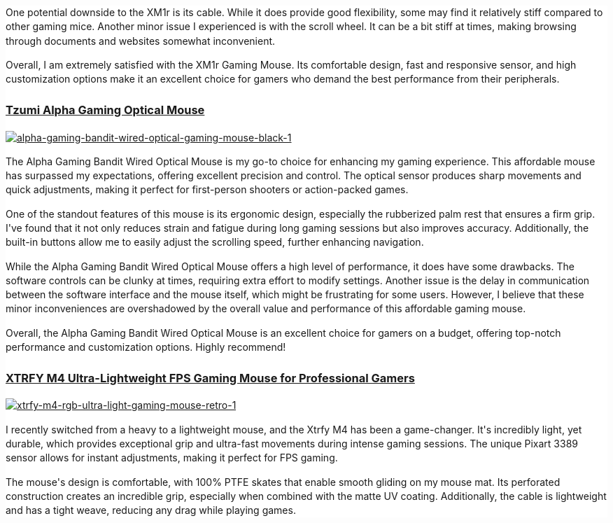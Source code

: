One potential downside to the XM1r is its cable. While it does provide good flexibility, some may find it relatively stiff compared to other gaming mice. Another minor issue I experienced is with the scroll wheel. It can be a bit stiff at times, making browsing through documents and websites somewhat inconvenient. 

Overall, I am extremely satisfied with the XM1r Gaming Mouse. Its comfortable design, fast and responsive sensor, and high customization options make it an excellent choice for gamers who demand the best performance from their peripherals. 


### [Tzumi Alpha Gaming Optical Mouse](https://serp.ly/@serpgames/amazon/wired-gaming-mouse?utm_source=serpgames&utm_medium=website&utm_campaign=serp.games&utm_content=wired-gaming-mouse&utm_term=tzumi-alpha-gaming-optical-mouse)

<div class="image"><a href="https://serp.ly/@serpgames/amazon/wired-gaming-mouse?utm_source=serpgames&utm_medium=website&utm_campaign=serp.games&utm_content=wired-gaming-mouse&utm_term=alpha-gaming-bandit-wired-optical-gaming-mouse-black-1"><img alt="alpha-gaming-bandit-wired-optical-gaming-mouse-black-1" src="https://imagedelivery.net/vy2bglCGN6hEeWOnSe2c7A/alpha-gaming-bandit-wired-optical-gaming-mouse-black-1/w=720,h=540,fit=pad,background=black"/></a></div>

The Alpha Gaming Bandit Wired Optical Mouse is my go-to choice for enhancing my gaming experience. This affordable mouse has surpassed my expectations, offering excellent precision and control. The optical sensor produces sharp movements and quick adjustments, making it perfect for first-person shooters or action-packed games. 

One of the standout features of this mouse is its ergonomic design, especially the rubberized palm rest that ensures a firm grip. I've found that it not only reduces strain and fatigue during long gaming sessions but also improves accuracy. Additionally, the built-in buttons allow me to easily adjust the scrolling speed, further enhancing navigation. 

While the Alpha Gaming Bandit Wired Optical Mouse offers a high level of performance, it does have some drawbacks. The software controls can be clunky at times, requiring extra effort to modify settings. Another issue is the delay in communication between the software interface and the mouse itself, which might be frustrating for some users. However, I believe that these minor inconveniences are overshadowed by the overall value and performance of this affordable gaming mouse. 

Overall, the Alpha Gaming Bandit Wired Optical Mouse is an excellent choice for gamers on a budget, offering top-notch performance and customization options. Highly recommend! 


### [XTRFY M4 Ultra-Lightweight FPS Gaming Mouse for Professional Gamers](https://serp.ly/@serpgames/amazon/wired-gaming-mouse?utm_source=serpgames&utm_medium=website&utm_campaign=serp.games&utm_content=wired-gaming-mouse&utm_term=xtrfy-m4-ultra-lightweight-fps-gaming-mouse-for-professional-gamers)

<div class="image"><a href="https://serp.ly/@serpgames/amazon/wired-gaming-mouse?utm_source=serpgames&utm_medium=website&utm_campaign=serp.games&utm_content=wired-gaming-mouse&utm_term=xtrfy-m4-rgb-ultra-light-gaming-mouse-retro-1"><img alt="xtrfy-m4-rgb-ultra-light-gaming-mouse-retro-1" src="https://imagedelivery.net/vy2bglCGN6hEeWOnSe2c7A/xtrfy-m4-rgb-ultra-light-gaming-mouse-retro-1/w=720,h=540,fit=pad,background=black"/></a></div>

I recently switched from a heavy to a lightweight mouse, and the Xtrfy M4 has been a game-changer. It's incredibly light, yet durable, which provides exceptional grip and ultra-fast movements during intense gaming sessions. The unique Pixart 3389 sensor allows for instant adjustments, making it perfect for FPS gaming. 

The mouse's design is comfortable, with 100% PTFE skates that enable smooth gliding on my mouse mat. Its perforated construction creates an incredible grip, especially when combined with the matte UV coating. Additionally, the cable is lightweight and has a tight weave, reducing any drag while playing games. 
